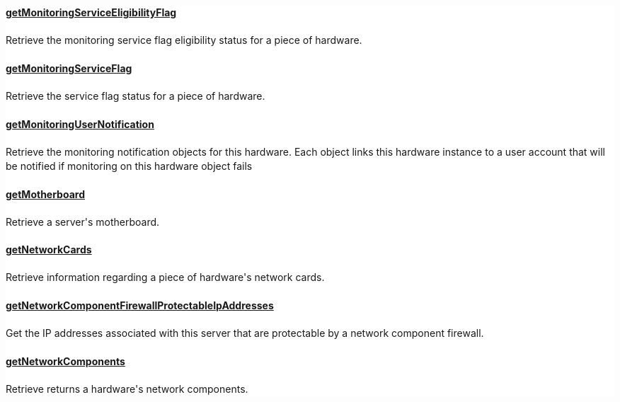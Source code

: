 <div class="method-row">

#### [getMonitoringServiceEligibilityFlag](/reference/services/SoftLayer_Hardware_SecurityModule750/getMonitoringServiceEligibilityFlag)
Retrieve the monitoring service flag eligibility status for a piece of hardware.
</div>

<div class="method-row">

#### [getMonitoringServiceFlag](/reference/services/SoftLayer_Hardware_SecurityModule750/getMonitoringServiceFlag)
Retrieve the service flag status for a piece of hardware.
</div>

<div class="method-row">

#### [getMonitoringUserNotification](/reference/services/SoftLayer_Hardware_SecurityModule750/getMonitoringUserNotification)
Retrieve the monitoring notification objects for this hardware. Each object links this hardware instance to a user account that will be notified if monitoring on this hardware object fails
</div>

<div class="method-row">

#### [getMotherboard](/reference/services/SoftLayer_Hardware_SecurityModule750/getMotherboard)
Retrieve a server's motherboard.
</div>

<div class="method-row">

#### [getNetworkCards](/reference/services/SoftLayer_Hardware_SecurityModule750/getNetworkCards)
Retrieve information regarding a piece of hardware's network cards.
</div>

<div class="method-row">

#### [getNetworkComponentFirewallProtectableIpAddresses](/reference/services/SoftLayer_Hardware_SecurityModule750/getNetworkComponentFirewallProtectableIpAddresses)
Get the IP addresses associated with this server that are protectable by a network component firewall.
</div>

<div class="method-row">

#### [getNetworkComponents](/reference/services/SoftLayer_Hardware_SecurityModule750/getNetworkComponents)
Retrieve returns a hardware's network components.
</div>

<div class="method-row">
